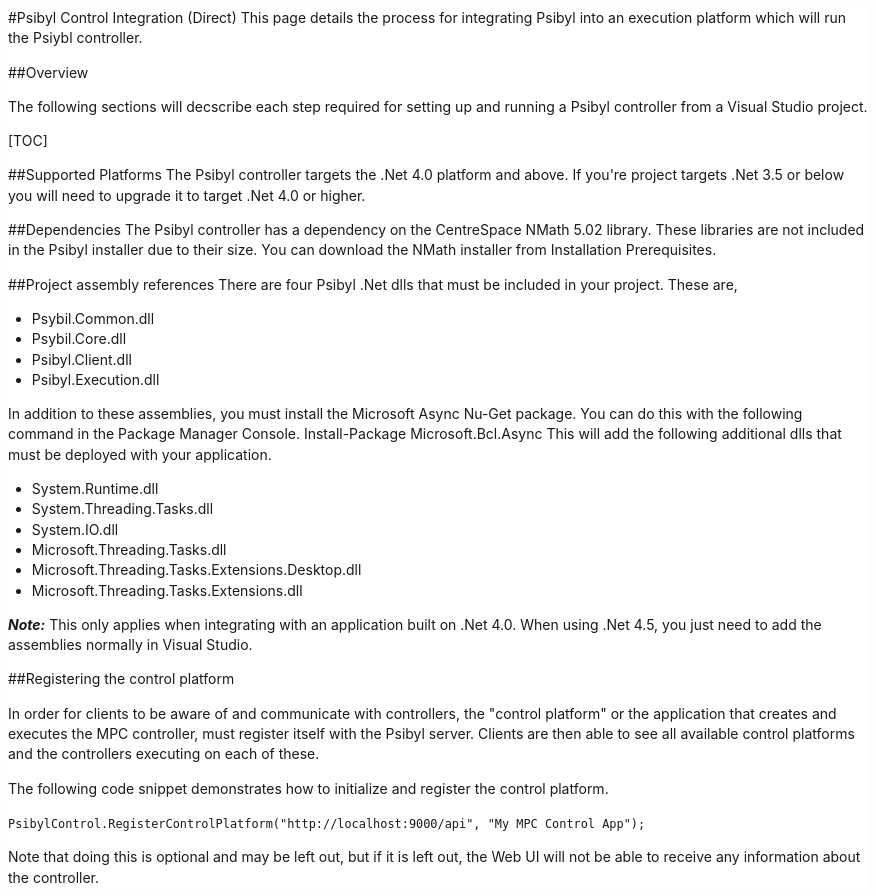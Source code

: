 #Psibyl Control Integration (Direct)
This page details the process for integrating Psibyl into an execution platform which will run the Psiybl controller.



##Overview

The following sections will decscribe each step required for setting up and running a Psibyl controller from a Visual Studio project.

[TOC]

##Supported Platforms
 The Psibyl controller targets the .Net 4.0 platform and above. If you're project targets .Net 3.5 or below you will need to upgrade it to target .Net 4.0 or higher.

##Dependencies
The Psibyl controller has a dependency on the CentreSpace NMath 5.02 library. These libraries are not included in the Psibyl installer due to their size. You can download the NMath installer from Installation Prerequisites.

##Project assembly references
 There are four Psibyl .Net dlls that must be included in your project. These are,

* Psybil.Common.dll
* Psybil.Core.dll
* Psibyl.Client.dll
* Psibyl.Execution.dll

In addition to these assemblies, you must install the Microsoft Async Nu-Get package. You can do this with the following command in the Package Manager Console.
Install-Package Microsoft.Bcl.Async
This will add the following additional dlls that must be deployed with your application.

* System.Runtime.dll
* System.Threading.Tasks.dll
* System.IO.dll
* Microsoft.Threading.Tasks.dll
* Microsoft.Threading.Tasks.Extensions.Desktop.dll
* Microsoft.Threading.Tasks.Extensions.dll

***Note:*** This only applies when integrating with an application built on .Net 4.0. When using .Net 4.5, you just need to add the assemblies normally in Visual Studio.

##Registering the control platform

In order for clients to be aware of and communicate with controllers, the "control platform" or the application that creates and executes the MPC controller, must register itself with the Psibyl server. Clients are then able to see all available control platforms and the controllers executing on each of these.

The following code snippet demonstrates how to initialize and register the control platform.

`PsibylControl.RegisterControlPlatform("http://localhost:9000/api", "My MPC Control App");`

Note that doing this is optional and may be left out, but if it is left out, the Web UI will not be able to receive any information about the controller.
